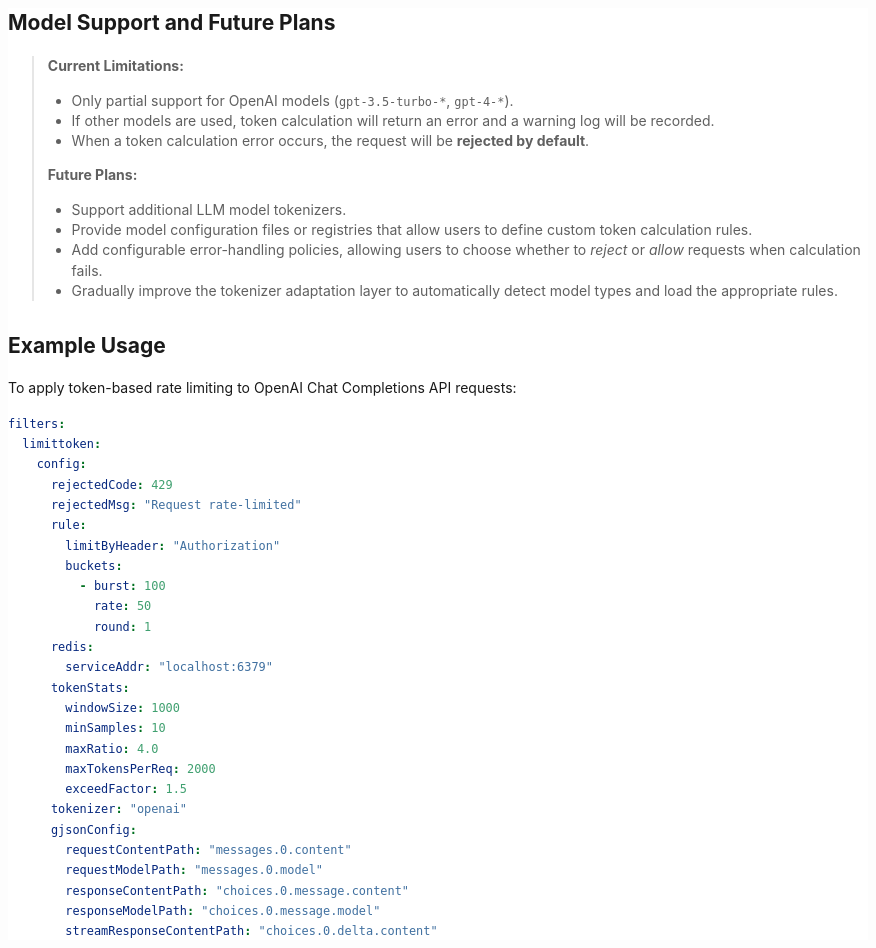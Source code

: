 ## Model Support and Future Plans

> **Current Limitations:**
>
> - Only partial support for OpenAI models (`gpt-3.5-turbo-*`, `gpt-4-*`).
> - If other models are used, token calculation will return an error and a warning log will be recorded.
> - When a token calculation error occurs, the request will be **rejected by default**.
>
> **Future Plans:**
>
> - Support additional LLM model tokenizers.
> - Provide model configuration files or registries that allow users to define custom token calculation rules.
> - Add configurable error-handling policies, allowing users to choose whether to *reject* or *allow* requests when calculation fails.
> - Gradually improve the tokenizer adaptation layer to automatically detect model types and load the appropriate rules.

## Example Usage

To apply token-based rate limiting to OpenAI Chat Completions API requests:

```yaml
filters:
  limittoken:
    config:
      rejectedCode: 429
      rejectedMsg: "Request rate-limited"
      rule:
        limitByHeader: "Authorization"
        buckets:
          - burst: 100
            rate: 50
            round: 1
      redis:
        serviceAddr: "localhost:6379"
      tokenStats:
        windowSize: 1000
        minSamples: 10
        maxRatio: 4.0
        maxTokensPerReq: 2000
        exceedFactor: 1.5
      tokenizer: "openai"
      gjsonConfig:
        requestContentPath: "messages.0.content"
        requestModelPath: "messages.0.model"
        responseContentPath: "choices.0.message.content"
        responseModelPath: "choices.0.message.model"
        streamResponseContentPath: "choices.0.delta.content"
